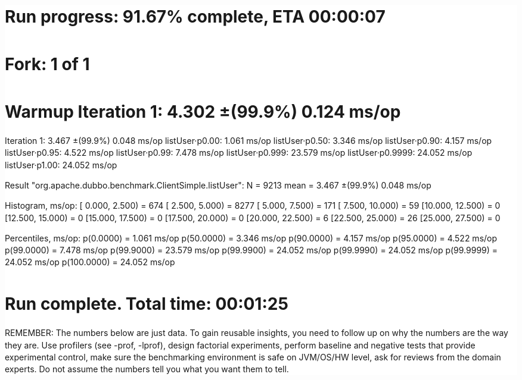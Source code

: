 # Run progress: 91.67% complete, ETA 00:00:07
# Fork: 1 of 1
# Warmup Iteration   1: 4.302 ±(99.9%) 0.124 ms/op
Iteration   1: 3.467 ±(99.9%) 0.048 ms/op
                 listUser·p0.00:   1.061 ms/op
                 listUser·p0.50:   3.346 ms/op
                 listUser·p0.90:   4.157 ms/op
                 listUser·p0.95:   4.522 ms/op
                 listUser·p0.99:   7.478 ms/op
                 listUser·p0.999:  23.579 ms/op
                 listUser·p0.9999: 24.052 ms/op
                 listUser·p1.00:   24.052 ms/op



Result "org.apache.dubbo.benchmark.ClientSimple.listUser":
  N = 9213
  mean =      3.467 ±(99.9%) 0.048 ms/op

  Histogram, ms/op:
    [ 0.000,  2.500) = 674 
    [ 2.500,  5.000) = 8277 
    [ 5.000,  7.500) = 171 
    [ 7.500, 10.000) = 59 
    [10.000, 12.500) = 0 
    [12.500, 15.000) = 0 
    [15.000, 17.500) = 0 
    [17.500, 20.000) = 0 
    [20.000, 22.500) = 6 
    [22.500, 25.000) = 26 
    [25.000, 27.500) = 0 

  Percentiles, ms/op:
      p(0.0000) =      1.061 ms/op
     p(50.0000) =      3.346 ms/op
     p(90.0000) =      4.157 ms/op
     p(95.0000) =      4.522 ms/op
     p(99.0000) =      7.478 ms/op
     p(99.9000) =     23.579 ms/op
     p(99.9900) =     24.052 ms/op
     p(99.9990) =     24.052 ms/op
     p(99.9999) =     24.052 ms/op
    p(100.0000) =     24.052 ms/op


# Run complete. Total time: 00:01:25

REMEMBER: The numbers below are just data. To gain reusable insights, you need to follow up on
why the numbers are the way they are. Use profilers (see -prof, -lprof), design factorial
experiments, perform baseline and negative tests that provide experimental control, make sure
the benchmarking environment is safe on JVM/OS/HW level, ask for reviews from the domain experts.
Do not assume the numbers tell you what you want them to tell.
